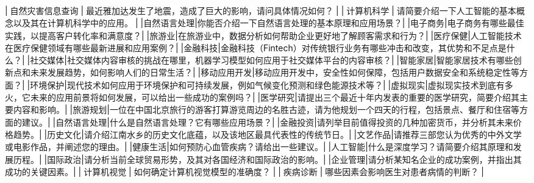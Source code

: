 | 自然灾害信息查询        | 最近雅加达发生了地震，造成了巨大的影响，请问具体情况如何？                                                                                                                                                                                                                                                                                                                                                                                                                                                                                                                                                                                                                                                                                                                                                                                                                                                                                                                                                                                                                                                                                                                                                                                                                                                                                                                                                                                                                                                                                                                                                                                                                                                                                                                                                                                                                                                                                                                                                                                                                                                                                                                                                                                                                                                                                                                                                                                                                                                                                                                                                                                                                                   |
| 计算机科学             | 请简要介绍一下人工智能的基本概念以及其在计算机科学中的应用。                                                                                                                                                                                                                                                                                                                                                                                                                                                                                                                                                                                                                                                                                                                                                                                                                                                                                                                                                                                                                                                                                                                                                                                                                                                                                                                                                                                                                                                                                                                                                                                                                                                                                                                                                                                                                                                                                                                                                                                                                                                                                                                                                                                                                                                                                                                                                                                                                                                                                                                                                                                                       |
|自然语言处理|你能否介绍一下自然语言处理的基本原理和应用场景？|
|电子商务|电子商务有哪些最佳实践，以提高客户转化率和满意度？|
|旅游业|在旅游业中，数据分析如何帮助企业更好地了解顾客需求和行为？|
|医疗保健|人工智能技术在医疗保健领域有哪些最新进展和应用案例？|
|金融科技|金融科技（Fintech）对传统银行业务有哪些冲击和改变，其优势和不足点是什么？|
|社交媒体|社交媒体内容审核的挑战在哪里，机器学习模型如何应用于社交媒体平台的内容审核？|
|智能家居|智能家居技术有哪些创新点和未来发展趋势，如何影响人们的日常生活？|
|移动应用开发|移动应用开发中，安全性如何保障，包括用户数据安全和系统稳定性等方面？|
|环境保护|现代技术如何应用于环境保护和可持续发展，例如气候变化预测和绿色能源技术等？|
|虚拟现实|虚拟现实技术到底有多火，它未来的应用前景将如何发展，可以给出一些成功的案例吗？|
|医学研究|请提出三个最近十年内发表的重要的医学研究，简要介绍其主要内容和影响。|
|旅游规划|一位在中国北京旅行的游客打算游览周边的名胜古迹，请为他规划一个四天的行程，包括景点、餐厅和住宿等方面的建议。|
|自然语言处理|什么是自然语言处理？它有哪些应用场景？|
|金融投资|请列举目前值得投资的几种加密货币，并分析其未来价格趋势。|
|历史文化|请介绍江南水乡的历史文化底蕴，以及该地区最具代表性的传统节日。|
|文艺作品|请推荐三部您认为优秀的中外文学或电影作品，并阐述您的理由。|
|健康生活|如何预防心血管疾病？请给出一些建议。|
|人工智能|什么是深度学习？请简要介绍其原理和发展历程。|
|国际政治|请分析当前全球贸易形势，及其对各国经济和国际政治的影响。|
|企业管理|请分析某知名企业的成功案例，并指出其成功的关键因素。|
| 计算机视觉 | 如何确定计算机视觉模型的准确度？ |
| 疾病诊断 | 哪些因素会影响医生对患者病情的判断？ |